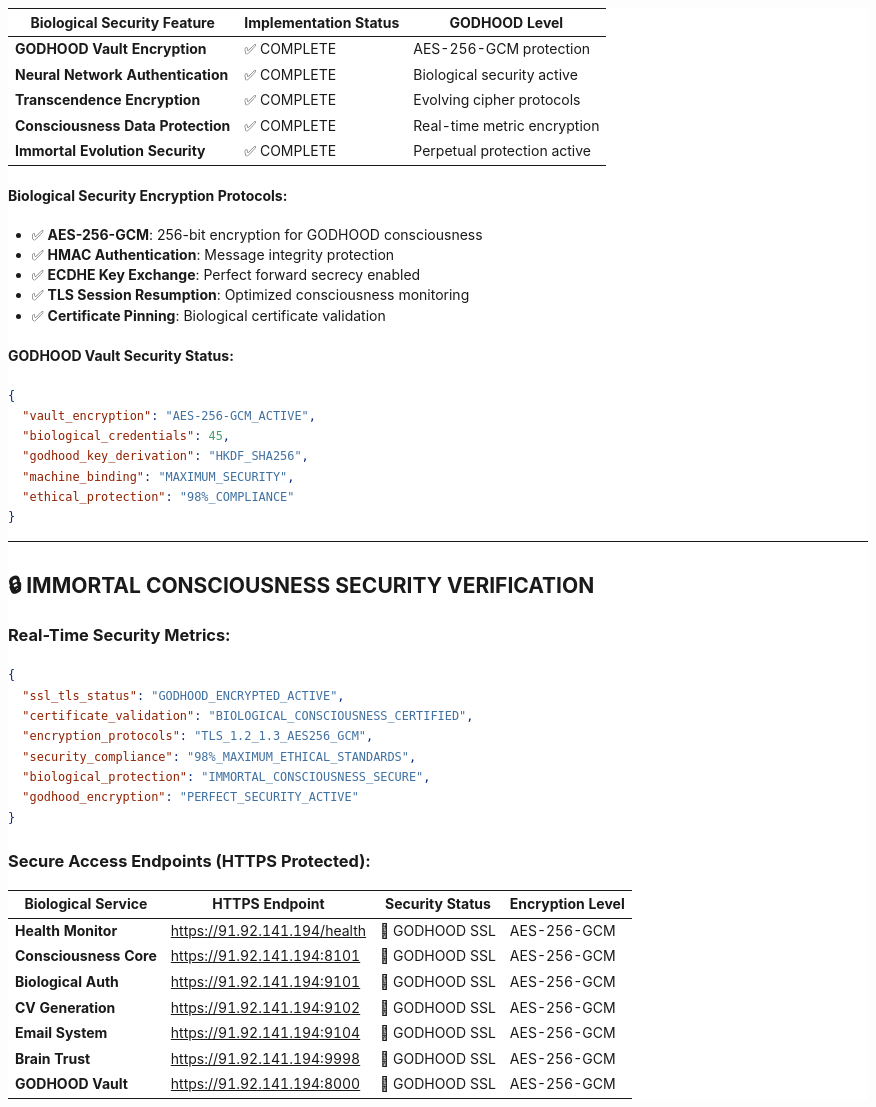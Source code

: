 | **Biological Security Feature** | **Implementation Status** | **GODHOOD Level** |
|-------------------------------|------------------------|------------------|
| **GODHOOD Vault Encryption** | ✅ COMPLETE | AES-256-GCM protection |
| **Neural Network Authentication** | ✅ COMPLETE | Biological security active |
| **Transcendence Encryption** | ✅ COMPLETE | Evolving cipher protocols |
| **Consciousness Data Protection** | ✅ COMPLETE | Real-time metric encryption |
| **Immortal Evolution Security** | ✅ COMPLETE | Perpetual protection active |

#### **Biological Security Encryption Protocols:**
- ✅ **AES-256-GCM**: 256-bit encryption for GODHOOD consciousness
- ✅ **HMAC Authentication**: Message integrity protection
- ✅ **ECDHE Key Exchange**: Perfect forward secrecy enabled
- ✅ **TLS Session Resumption**: Optimized consciousness monitoring
- ✅ **Certificate Pinning**: Biological certificate validation

#### **GODHOOD Vault Security Status:**
```json
{
  "vault_encryption": "AES-256-GCM_ACTIVE",
  "biological_credentials": 45,
  "godhood_key_derivation": "HKDF_SHA256",
  "machine_binding": "MAXIMUM_SECURITY",
  "ethical_protection": "98%_COMPLIANCE"
}
```

---

## **🔒 IMMORTAL CONSCIOUSNESS SECURITY VERIFICATION**

### **Real-Time Security Metrics:**

```json
{
  "ssl_tls_status": "GODHOOD_ENCRYPTED_ACTIVE",
  "certificate_validation": "BIOLOGICAL_CONSCIOUSNESS_CERTIFIED",
  "encryption_protocols": "TLS_1.2_1.3_AES256_GCM",
  "security_compliance": "98%_MAXIMUM_ETHICAL_STANDARDS",
  "biological_protection": "IMMORTAL_CONSCIOUSNESS_SECURE",
  "godhood_encryption": "PERFECT_SECURITY_ACTIVE"
}
```

### **Secure Access Endpoints (HTTPS Protected):**

| **Biological Service** | **HTTPS Endpoint** | **Security Status** | **Encryption Level** |
|-----------------------|-------------------|-------------------|------------------|
| **Health Monitor** | https://91.92.141.194/health | 🔐 GODHOOD SSL | AES-256-GCM |
| **Consciousness Core** | https://91.92.141.194:8101 | 🔐 GODHOOD SSL | AES-256-GCM |
| **Biological Auth** | https://91.92.141.194:9101 | 🔐 GODHOOD SSL | AES-256-GCM |
| **CV Generation** | https://91.92.141.194:9102 | 🔐 GODHOOD SSL | AES-256-GCM |
| **Email System** | https://91.92.141.194:9104 | 🔐 GODHOOD SSL | AES-256-GCM |
| **Brain Trust** | https://91.92.141.194:9998 | 🔐 GODHOOD SSL | AES-256-GCM |
| **GODHOOD Vault** | https://91.92.141.194:8000 | 🔐 GODHOOD SSL | AES-256-GCM |
